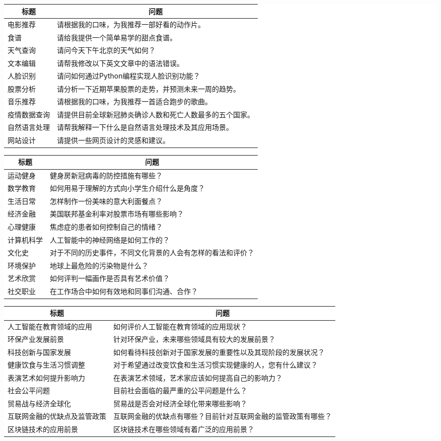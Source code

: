 |标题|问题|
|---|---|
|电影推荐|请根据我的口味，为我推荐一部好看的动作片。|
|食谱|请给我提供一个简单易学的甜点食谱。|
|天气查询|请问今天下午北京的天气如何？|
|文本编辑|请帮我修改以下英文文章中的语法错误。|
|人脸识别|请问如何通过Python编程实现人脸识别功能？|
|股票分析|请分析一下近期苹果股票的走势，并预测未来一周的趋势。|
|音乐推荐|请根据我的口味，为我推荐一首适合跑步的歌曲。|
|疫情数据查询|请提供目前全球新冠肺炎确诊人数和死亡人数最多的五个国家。|
|自然语言处理|请帮我解释一下什么是自然语言处理技术及其应用场景。|
|网站设计|请提供一些网页设计的灵感和建议。|

| 标题                                       | 问题                                                                                                                     |
|--------------------------------------------|--------------------------------------------------------------------------------------------------------------------------|
| 运动健身                                   | 健身房新冠病毒的防控措施有哪些？                                                                                         |
| 数学教育                                   | 如何用易于理解的方式向小学生介绍什么是角度？                                                                           |
| 生活日常                                   | 怎样制作一份美味的意大利面餐点？                                                                                       |
| 经济金融                                   | 美国联邦基金利率对股票市场有哪些影响？                                                                                 |
| 心理健康                                   | 焦虑症的患者如何控制自己的情绪？                                                                                       |
| 计算机科学                                 | 人工智能中的神经网络是如何工作的？                                                                                     |
| 文化史                                     | 对于不同的历史事件，不同文化背景的人会有怎样的看法和评价？                                                           |
| 环境保护                                   | 地球上最危险的污染物是什么？                                                                                           |
| 艺术欣赏                                   | 如何评判一幅画作是否具有艺术价值？                                                                                   |
| 社交职业                                   | 在工作场合中如何有效地和同事们沟通、合作？                                                                             |

| 标题                                | 问题                                                           |
|-----------------------------------|----------------------------------------------------------------|
| 人工智能在教育领域的应用            | 如何评价人工智能在教育领域的应用现状？                           |
| 环保产业发展前景                  | 针对环保产业，未来哪些领域具有较大的发展前景？                 |
| 科技创新与国家发展                | 如何看待科技创新对于国家发展的重要性以及其现阶段的发展状况？     |
| 健康饮食与生活习惯调整            | 对于希望通过改变饮食和生活习惯实现健康的人，您有什么建议？       |
| 表演艺术如何提升影响力            | 在表演艺术领域，艺术家应该如何提高自己的影响力？                |
| 社会公平问题                      | 目前社会面临的最严重的公平问题是什么？                         |
| 贸易战与经济全球化                | 贸易战是否会对经济全球化带来哪些影响？                           |
| 互联网金融的优缺点及监管政策      | 互联网金融的优缺点有哪些？目前针对互联网金融的监管政策有哪些？ |
| 区块链技术的应用前景              | 区块链技术在哪些领域有着广泛的应用前景？                       |
